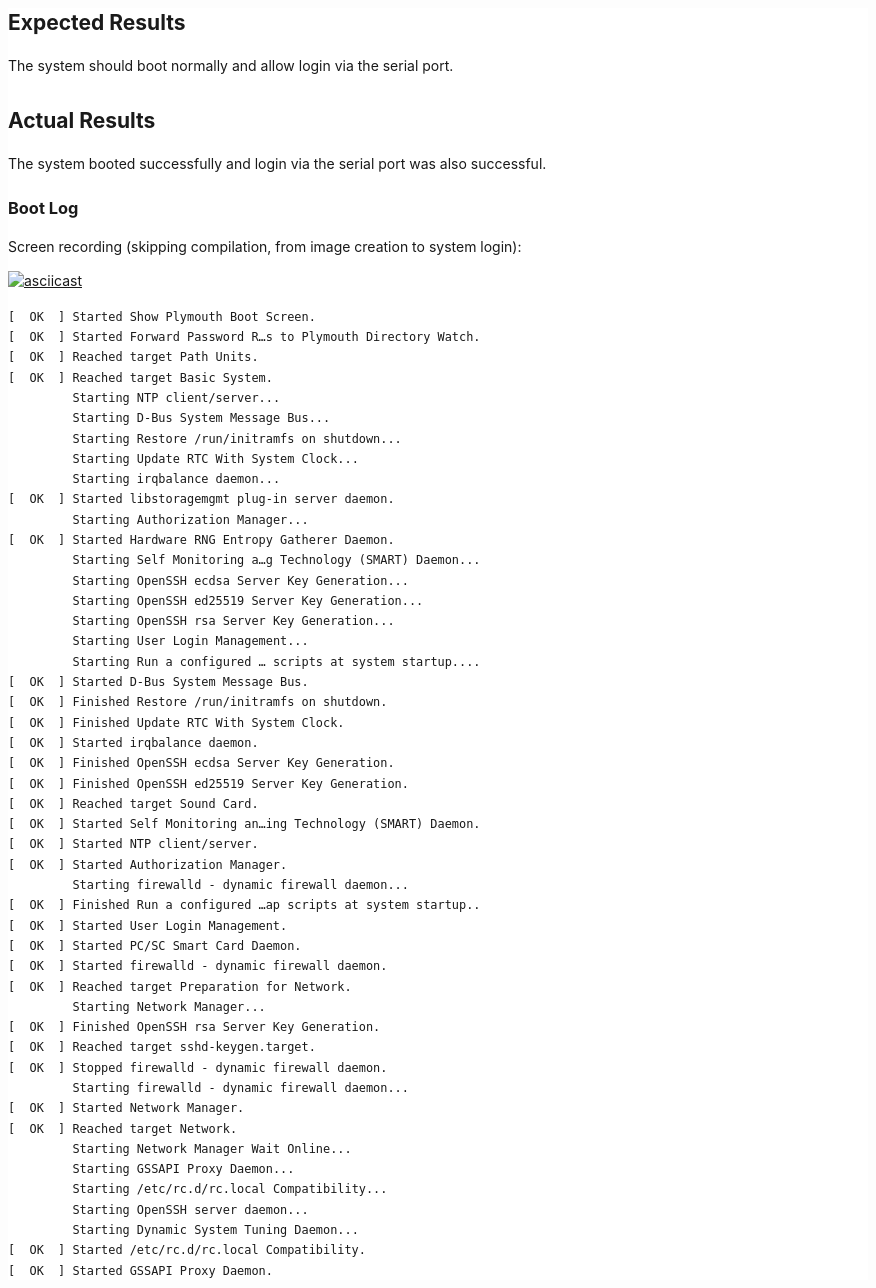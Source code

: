 ## Expected Results

The system should boot normally and allow login via the serial port.

## Actual Results

The system booted successfully and login via the serial port was also successful.

### Boot Log

Screen recording (skipping compilation, from image creation to system login):

[![asciicast](https://asciinema.org/a/eoIznNZpjPZSb9mI2NE4wwdzQ.svg)](https://asciinema.org/a/eoIznNZpjPZSb9mI2NE4wwdzQ)

```log
[  OK  ] Started Show Plymouth Boot Screen.
[  OK  ] Started Forward Password R…s to Plymouth Directory Watch.
[  OK  ] Reached target Path Units.
[  OK  ] Reached target Basic System.
         Starting NTP client/server...
         Starting D-Bus System Message Bus...
         Starting Restore /run/initramfs on shutdown...
         Starting Update RTC With System Clock...
         Starting irqbalance daemon...
[  OK  ] Started libstoragemgmt plug-in server daemon.
         Starting Authorization Manager...
[  OK  ] Started Hardware RNG Entropy Gatherer Daemon.
         Starting Self Monitoring a…g Technology (SMART) Daemon...
         Starting OpenSSH ecdsa Server Key Generation...
         Starting OpenSSH ed25519 Server Key Generation...
         Starting OpenSSH rsa Server Key Generation...
         Starting User Login Management...
         Starting Run a configured … scripts at system startup....
[  OK  ] Started D-Bus System Message Bus.
[  OK  ] Finished Restore /run/initramfs on shutdown.
[  OK  ] Finished Update RTC With System Clock.
[  OK  ] Started irqbalance daemon.
[  OK  ] Finished OpenSSH ecdsa Server Key Generation.
[  OK  ] Finished OpenSSH ed25519 Server Key Generation.
[  OK  ] Reached target Sound Card.
[  OK  ] Started Self Monitoring an…ing Technology (SMART) Daemon.
[  OK  ] Started NTP client/server.
[  OK  ] Started Authorization Manager.
         Starting firewalld - dynamic firewall daemon...
[  OK  ] Finished Run a configured …ap scripts at system startup..
[  OK  ] Started User Login Management.
[  OK  ] Started PC/SC Smart Card Daemon.
[  OK  ] Started firewalld - dynamic firewall daemon.
[  OK  ] Reached target Preparation for Network.
         Starting Network Manager...
[  OK  ] Finished OpenSSH rsa Server Key Generation.
[  OK  ] Reached target sshd-keygen.target.
[  OK  ] Stopped firewalld - dynamic firewall daemon.
         Starting firewalld - dynamic firewall daemon...
[  OK  ] Started Network Manager.
[  OK  ] Reached target Network.
         Starting Network Manager Wait Online...
         Starting GSSAPI Proxy Daemon...
         Starting /etc/rc.d/rc.local Compatibility...
         Starting OpenSSH server daemon...
         Starting Dynamic System Tuning Daemon...
[  OK  ] Started /etc/rc.d/rc.local Compatibility.
[  OK  ] Started GSSAPI Proxy Daemon.
```